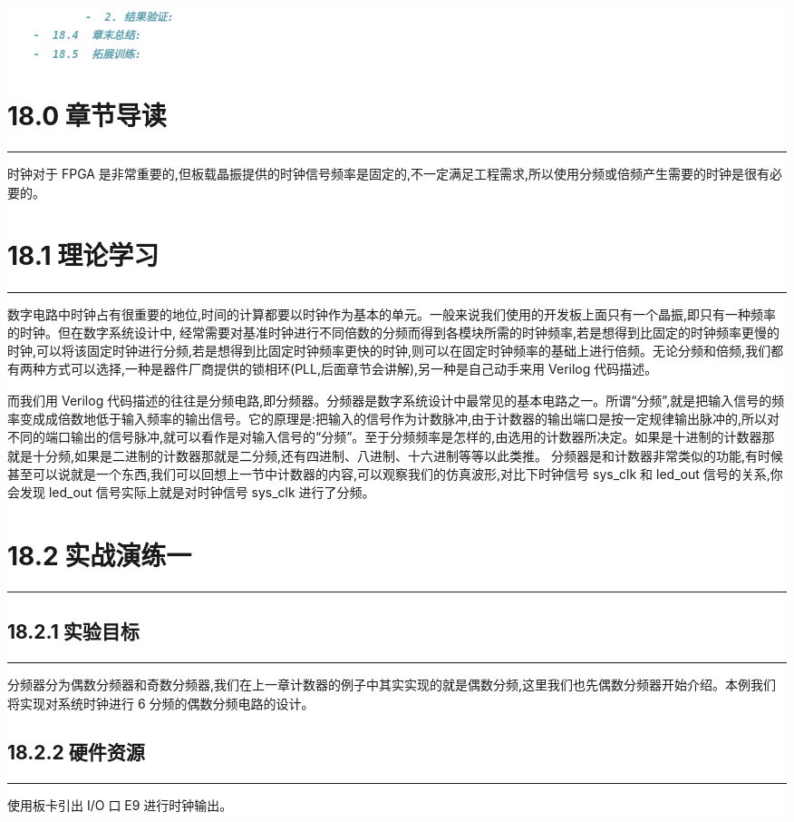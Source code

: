 ```markdown
			-  2. 结果验证:
	-  18.4  章末总结:
	-  18.5  拓展训练:
```


# 18.0 章节导读


---


  时钟对于 FPGA 是非常重要的,但板载晶振提供的时钟信号频率是固定的,不一定满足工程需求,所以使用分频或倍频产生需要的时钟是很有必要的。


# 18.1 理论学习


---


  数字电路中时钟占有很重要的地位,时间的计算都要以时钟作为基本的单元。一般来说我们使用的开发板上面只有一个晶振,即只有一种频率的时钟。但在数字系统设计中, 经常需要对基准时钟进行不同倍数的分频而得到各模块所需的时钟频率,若是想得到比固定的时钟频率更慢的时钟,可以将该固定时钟进行分频,若是想得到比固定时钟频率更快的时钟,则可以在固定时钟频率的基础上进行倍频。无论分频和倍频,我们都有两种方式可以选择,一种是器件厂商提供的锁相环(PLL,后面章节会讲解),另一种是自己动手来用 Verilog 代码描述。


  而我们用 Verilog 代码描述的往往是分频电路,即分频器。分频器是数字系统设计中最常见的基本电路之一。所谓“分频”,就是把输入信号的频率变成成倍数地低于输入频率的输出信号。它的原理是:把输入的信号作为计数脉冲,由于计数器的输出端口是按一定规律输出脉冲的,所以对不同的端口输出的信号脉冲,就可以看作是对输入信号的“分频”。至于分频频率是怎样的,由选用的计数器所决定。如果是十进制的计数器那就是十分频,如果是二进制的计数器那就是二分频,还有四进制、八进制、十六进制等等以此类推。
  分频器是和计数器非常类似的功能,有时候甚至可以说就是一个东西,我们可以回想上一节中计数器的内容,可以观察我们的仿真波形,对比下时钟信号 sys_clk 和 led_out 信号的关系,你会发现 led_out 信号实际上就是对时钟信号 sys_clk 进行了分频。


# 18.2 实战演练一


---


## 18.2.1 实验目标


---


  分频器分为偶数分频器和奇数分频器,我们在上一章计数器的例子中其实实现的就是偶数分频,这里我们也先偶数分频器开始介绍。本例我们将实现对系统时钟进行 6 分频的偶数分频电路的设计。


## 18.2.2 硬件资源


---


使用板卡引出 I/O 口 E9 进行时钟输出。

